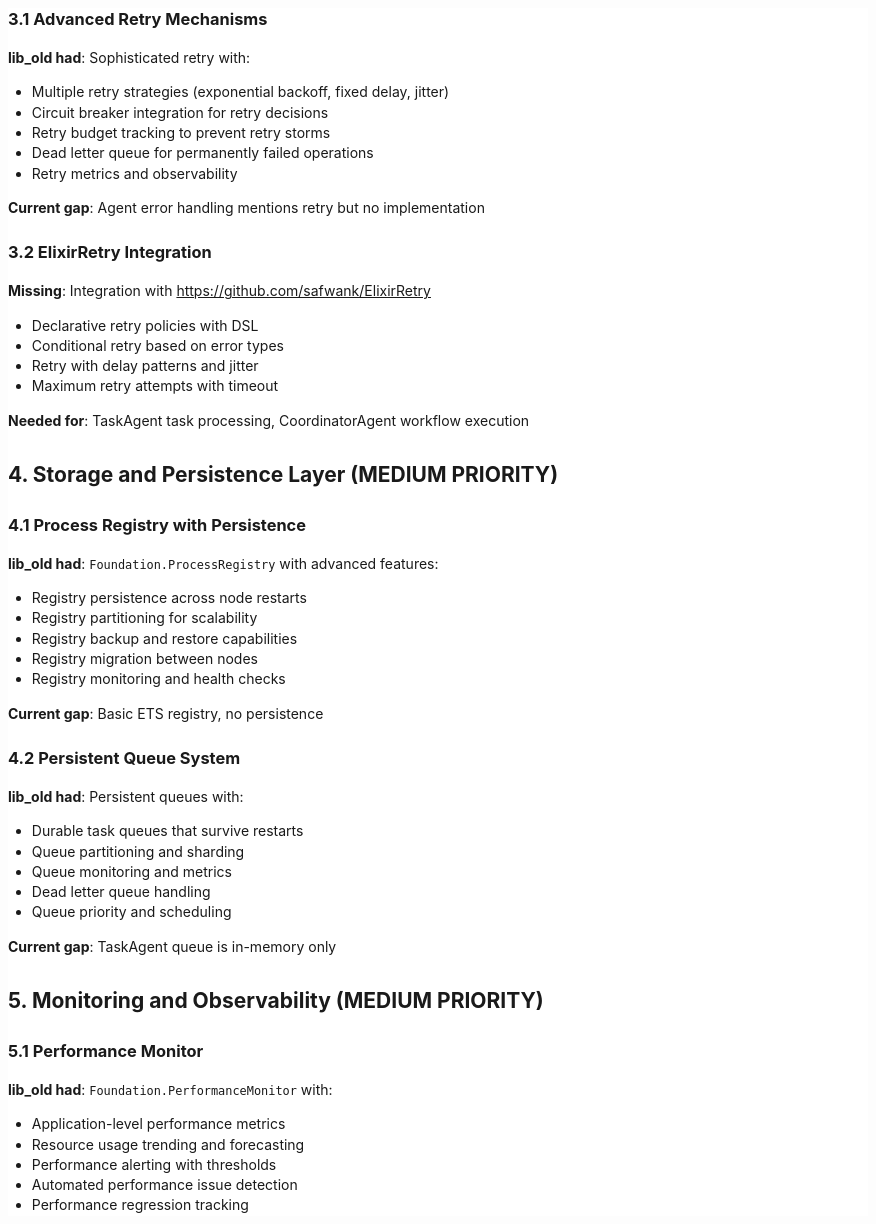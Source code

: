 ### 3.1 Advanced Retry Mechanisms
**lib_old had**: Sophisticated retry with:
- Multiple retry strategies (exponential backoff, fixed delay, jitter)
- Circuit breaker integration for retry decisions
- Retry budget tracking to prevent retry storms
- Dead letter queue for permanently failed operations
- Retry metrics and observability

**Current gap**: Agent error handling mentions retry but no implementation

### 3.2 ElixirRetry Integration
**Missing**: Integration with https://github.com/safwank/ElixirRetry
- Declarative retry policies with DSL
- Conditional retry based on error types
- Retry with delay patterns and jitter
- Maximum retry attempts with timeout

**Needed for**: TaskAgent task processing, CoordinatorAgent workflow execution

## 4. Storage and Persistence Layer (MEDIUM PRIORITY)

### 4.1 Process Registry with Persistence
**lib_old had**: `Foundation.ProcessRegistry` with advanced features:
- Registry persistence across node restarts  
- Registry partitioning for scalability
- Registry backup and restore capabilities
- Registry migration between nodes
- Registry monitoring and health checks

**Current gap**: Basic ETS registry, no persistence

### 4.2 Persistent Queue System
**lib_old had**: Persistent queues with:
- Durable task queues that survive restarts
- Queue partitioning and sharding
- Queue monitoring and metrics
- Dead letter queue handling
- Queue priority and scheduling

**Current gap**: TaskAgent queue is in-memory only

## 5. Monitoring and Observability (MEDIUM PRIORITY)

### 5.1 Performance Monitor
**lib_old had**: `Foundation.PerformanceMonitor` with:
- Application-level performance metrics
- Resource usage trending and forecasting  
- Performance alerting with thresholds
- Automated performance issue detection
- Performance regression tracking
